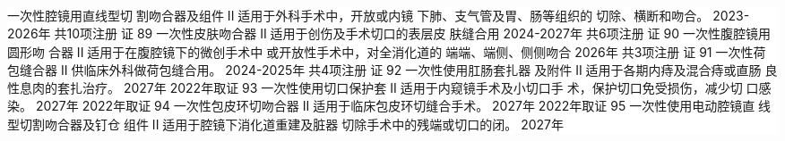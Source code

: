 一次性腔镜用直线型切
割吻合器及组件
II
适用于外科手术中，开放或内镜
下肺、支气管及胃、肠等组织的
切除、横断和吻合。
2023-2026年
共10项注册
证
89
一次性皮肤吻合器
II
适用于创伤及手术切口的表层皮
肤缝合用
2024-2027年
共6项注册
证
90
一次性腹腔镜用圆形吻
合器
II
适用于在腹腔镜下的微创手术中
或开放性手术中，对全消化道的
端端、端侧、侧侧吻合
2026年
共3项注册
证
91
一次性荷包缝合器
II
供临床外科做荷包缝合用。
2024-2025年
共4项注册
证
92
一次性使用肛肠套扎器
及附件
II
适用于各期内痔及混合痔或直肠
良性息肉的套扎治疗。
2027年
2022年取证
93
一次性使用切口保护套
II
适用于内窥镜手术及小切口手
术，保护切口免受损伤，减少切
口感染。
2027年
2022年取证
94
一次性包皮环切吻合器
II
适用于临床包皮环切缝合手术。
2027年
2022年取证
95
一次性使用电动腔镜直
线型切割吻合器及钉仓
组件
II
适用于腔镜下消化道重建及脏器
切除手术中的残端或切口的闭。
2027年